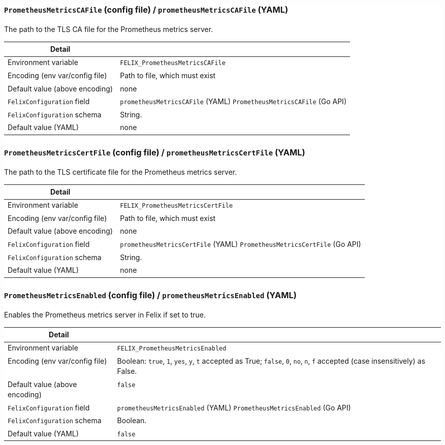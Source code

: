 ### `PrometheusMetricsCAFile` (config file) / `prometheusMetricsCAFile` (YAML)

The path to the TLS CA file for the Prometheus metrics server.

| Detail |   |
| --- | --- |
| Environment variable | `FELIX_PrometheusMetricsCAFile` |
| Encoding (env var/config file) | Path to file, which must exist |
| Default value (above encoding) | none |
| `FelixConfiguration` field | `prometheusMetricsCAFile` (YAML) `PrometheusMetricsCAFile` (Go API) |
| `FelixConfiguration` schema | String. |
| Default value (YAML) | none |

### `PrometheusMetricsCertFile` (config file) / `prometheusMetricsCertFile` (YAML)

The path to the TLS certificate file for the Prometheus metrics server.

| Detail |   |
| --- | --- |
| Environment variable | `FELIX_PrometheusMetricsCertFile` |
| Encoding (env var/config file) | Path to file, which must exist |
| Default value (above encoding) | none |
| `FelixConfiguration` field | `prometheusMetricsCertFile` (YAML) `PrometheusMetricsCertFile` (Go API) |
| `FelixConfiguration` schema | String. |
| Default value (YAML) | none |

### `PrometheusMetricsEnabled` (config file) / `prometheusMetricsEnabled` (YAML)

Enables the Prometheus metrics server in Felix if set to true.

| Detail |   |
| --- | --- |
| Environment variable | `FELIX_PrometheusMetricsEnabled` |
| Encoding (env var/config file) | Boolean: <code>true</code>, <code>1</code>, <code>yes</code>, <code>y</code>, <code>t</code> accepted as True; <code>false</code>, <code>0</code>, <code>no</code>, <code>n</code>, <code>f</code> accepted (case insensitively) as False. |
| Default value (above encoding) | `false` |
| `FelixConfiguration` field | `prometheusMetricsEnabled` (YAML) `PrometheusMetricsEnabled` (Go API) |
| `FelixConfiguration` schema | Boolean. |
| Default value (YAML) | `false` |
